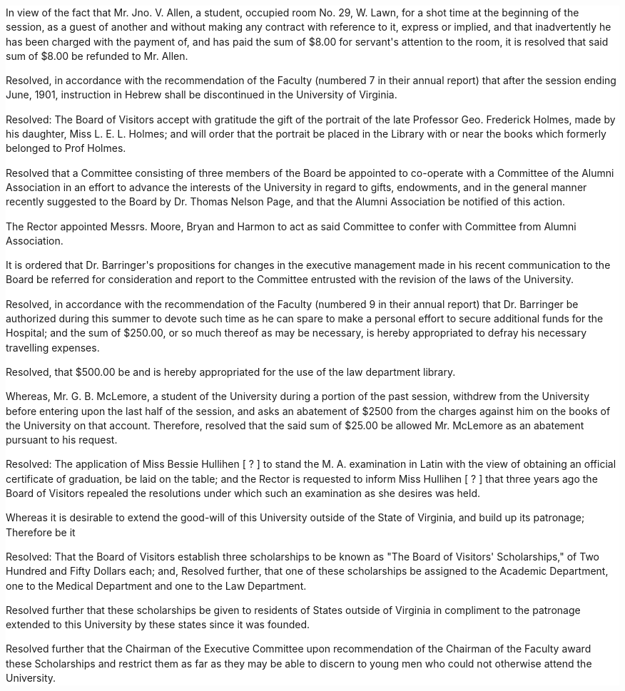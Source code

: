 In view of the fact that Mr. Jno. V. Allen, a student, occupied room No. 29, W. Lawn, for a shot time at the beginning of the session, as a guest of another and without making any contract with reference to it, express or implied, and that inadvertently he has been charged with the payment of, and has paid the sum of $8.00 for servant's attention to the room, it is resolved that said sum of $8.00 be refunded to Mr. Allen.

Resolved, in accordance with the recommendation of the Faculty (numbered 7 in their annual report) that after the session ending June, 1901, instruction in Hebrew shall be discontinued in the University of Virginia.

Resolved: The Board of Visitors accept with gratitude the gift of the portrait of the late Professor Geo. Frederick Holmes, made by his daughter, Miss L. E. L. Holmes; and will order that the portrait be placed in the Library with or near the books which formerly belonged to Prof Holmes.

Resolved that a Committee consisting of three members of the Board be appointed to co-operate with a Committee of the Alumni Association in an effort to advance the interests of the University in regard to gifts, endowments, and in the general manner recently suggested to the Board by Dr. Thomas Nelson Page, and that the Alumni Association be notified of this action.

The Rector appointed Messrs. Moore, Bryan and Harmon to act as said Committee to confer with Committee from Alumni Association.

It is ordered that Dr. Barringer's propositions for changes in the executive management made in his recent communication to the Board be referred for consideration and report to the Committee entrusted with the revision of the laws of the University.

Resolved, in accordance with the recommendation of the Faculty (numbered 9 in their annual report) that Dr. Barringer be authorized during this summer to devote such time as he can spare to make a personal effort to secure additional funds for the Hospital; and the sum of $250.00, or so much thereof as may be necessary, is hereby appropriated to defray his necessary travelling expenses.

Resolved, that $500.00 be and is hereby appropriated for the use of the law department library.

Whereas, Mr. G. B. McLemore, a student of the University during a portion of the past session, withdrew from the University before entering upon the last half of the session, and asks an abatement of $2500 from the charges against him on the books of the University on that account. Therefore, resolved that the said sum of $25.00 be allowed Mr. McLemore as an abatement pursuant to his request.

Resolved: The application of Miss Bessie Hullihen \[ ? ] to stand the M. A. examination in Latin with the view of obtaining an official certificate of graduation, be laid on the table; and the Rector is requested to inform Miss Hullihen \[ ? ] that three years ago the Board of Visitors repealed the resolutions under which such an examination as she desires was held.

Whereas it is desirable to extend the good-will of this University outside of the State of Virginia, and build up its patronage; Therefore be it

Resolved: That the Board of Visitors establish three scholarships to be known as "The Board of Visitors' Scholarships," of Two Hundred and Fifty Dollars each; and, Resolved further, that one of these scholarships be assigned to the Academic Department, one to the Medical Department and one to the Law Department.

Resolved further that these scholarships be given to residents of States outside of Virginia in compliment to the patronage extended to this University by these states since it was founded.

Resolved further that the Chairman of the Executive Committee upon recommendation of the Chairman of the Faculty award these Scholarships and restrict them as far as they may be able to discern to young men who could not otherwise attend the University.

